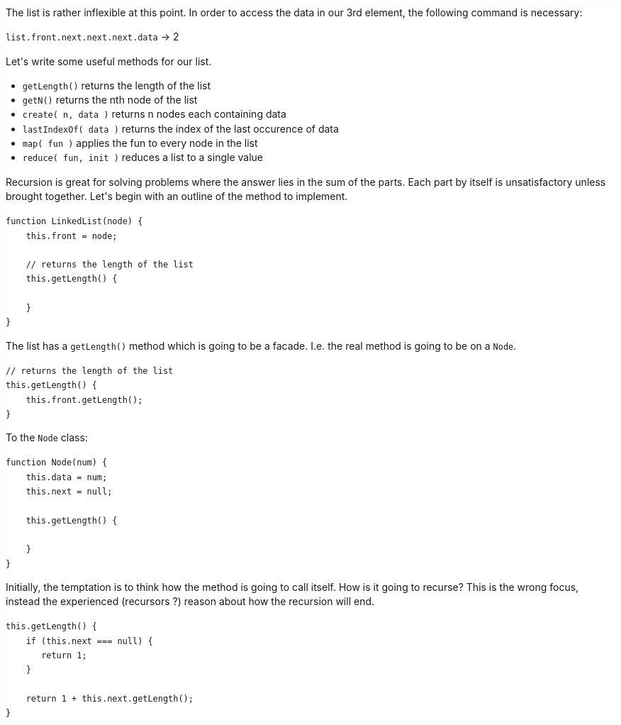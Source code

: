 The list is rather inflexible at this point. In order to access the data in our 3rd element, the following command is necessary:

`list.front.next.next.next.data` -> 2

Let's write some useful methods for our list.

- `getLength()` returns the length of the list
- `getN()` returns the nth node of the list
- `create( n, data )` returns n nodes each containing data
- `lastIndexOf( data )` returns the index of the last occurence of data
- `map( fun )` applies the fun to every node in the list
- `reduce( fun, init )` reduces a list to a single value

Recursion is great for solving problems where the answer lies in the sum of the parts. Each part by itself is unsatisfactory unless brought together. Let's begin with an outline of the method to implement.

```
function LinkedList(node) { 
    this.front = node;

    // returns the length of the list
    this.getLength() {

    }
}

```
The list has a `getLength()` method which is going to be a facade. I.e. the real method is going to be on a `Node`.

```
// returns the length of the list
this.getLength() {
    this.front.getLength();
}
```

To the `Node` class:

```
function Node(num) { 
    this.data = num;
    this.next = null;
    
    this.getLength() {

    }
}
```
Initially, the temptation is to think how the method is going to call itself. How is it going to recurse? This is the wrong focus, instead the experienced (recursors ?) reason about how the recursion will end.


```
this.getLength() {
    if (this.next === null) {
       return 1; 
    }

    return 1 + this.next.getLength();
}
```
